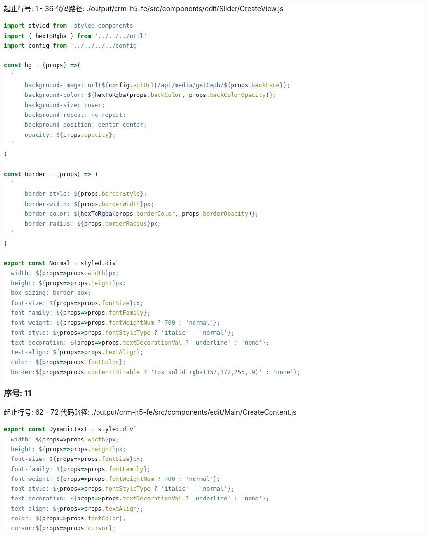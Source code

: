 
  起止行号: 1 - 36
  代码路径: ./output/crm-h5-fe/src/components/edit/Slider/CreateView.js
  ```js
import styled from 'styled-components'
import { hexToRgba } from '../../../util'
import config from '../../../../config'

const bg = (props) =>(
    `
        background-image: url(${config.apiUrl}/api/media/getCeph/${props.backFace});
        background-color: ${hexToRgba(props.backColor, props.backColorOpacity)};
        background-size: cover;
        background-repeat: no-repeat;
        background-position: center center;
        opacity: ${props.opacity};
    `
)

const border = (props) => (
    `
        border-style: ${props.borderStyle};
        border-width: ${props.borderWidth}px;
        border-color: ${hexToRgba(props.borderColor, props.borderOpacity)};
        border-radius: ${props.borderRadius}px;
    `
)

export const Normal = styled.div`
    width: ${props=>props.width}px;
    height: ${props=>props.height}px;
    box-sizing: border-box;
    font-size: ${props=>props.fontSize}px;
    font-family: ${props=>props.fontFamily};
    font-weight: ${props=>props.fontWeightNum ? 700 : 'normal'};
    font-style: ${props=>props.fontStyleType ? 'italic' : 'normal'};
    text-decoration: ${props=>props.textDecorationVal ? 'underline' : 'none'};
    text-align: ${props=>props.textAlign};
    color: ${props=>props.fontColor};
    border:${props=>props.contentEditable ? '1px solid rgba(157,172,255,.9)' : 'none'};
  ```




### 序号: 11


  起止行号: 62 - 72
  代码路径: ./output/crm-h5-fe/src/components/edit/Main/CreateContent.js
  ```js
export const DynamicText = styled.div`
    width: ${props=>props.width}px;
    height: ${props=>props.height}px;
    font-size: ${props=>props.fontSize}px;
    font-family: ${props=>props.fontFamily};
    font-weight: ${props=>props.fontWeightNum ? 700 : 'normal'};
    font-style: ${props=>props.fontStyleType ? 'italic' : 'normal'};
    text-decoration: ${props=>props.textDecorationVal ? 'underline' : 'none'};
    text-align: ${props=>props.textAlign};
    color: ${props=>props.fontColor};
    cursor:${props=>props.cursor};
  ```
